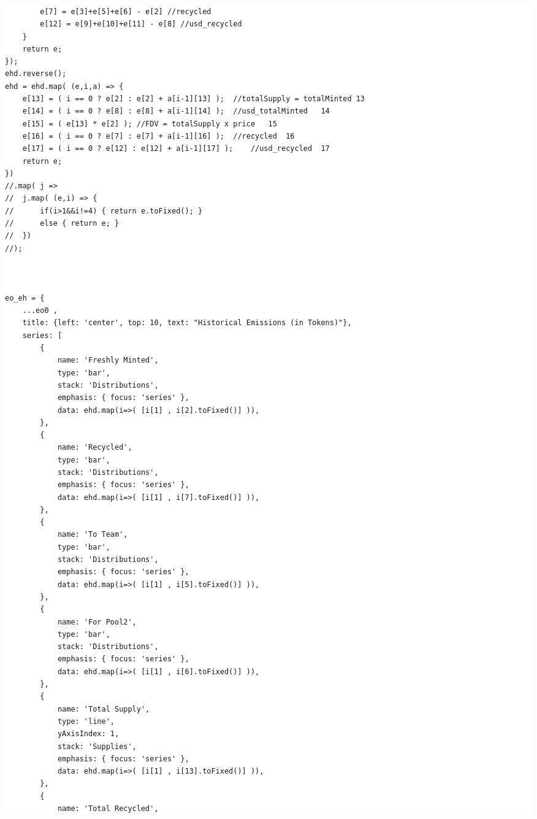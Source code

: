 			e[7] = e[3]+e[5]+e[6] - e[2] //recycled
			e[12] = e[9]+e[10]+e[11] - e[8] //usd_recycled
		}
		return e;
	});
	ehd.reverse();
	ehd = ehd.map( (e,i,a) => {
		e[13] = ( i == 0 ? e[2] : e[2] + a[i-1][13] );	//totalSupply = totalMinted	13
		e[14] = ( i == 0 ? e[8] : e[8] + a[i-1][14] );	//usd_totalMinted	14
		e[15] = ( e[13] * e[2] ); //FDV = totalSupply x price	15
		e[16] = ( i == 0 ? e[7] : e[7] + a[i-1][16] );	//recycled	16
		e[17] = ( i == 0 ? e[12] : e[12] + a[i-1][17] );	//usd_recycled	17
		return e;
	})
	//.map( j =>
	// 	j.map( (e,i) => {
	//		if(i>1&&i!=4) { return e.toFixed(); }
	//		else { return e; }
	//	})
	//);



	eo_eh = {
  		...eo0 ,
  		title: {left: 'center', top: 10, text: "Historical Emissions (in Tokens)"},
  		series: [
    		{
      			name: 'Freshly Minted',
      			type: 'bar',
      			stack: 'Distributions',
      			emphasis: { focus: 'series' },
      			data: ehd.map(i=>( [i[1] , i[2].toFixed()] )),
    		},
    		{
      			name: 'Recycled',
      			type: 'bar',
      			stack: 'Distributions',
      			emphasis: { focus: 'series' },
      			data: ehd.map(i=>( [i[1] , i[7].toFixed()] )),
    		},
    		{
      			name: 'To Team',
      			type: 'bar',
      			stack: 'Distributions',
      			emphasis: { focus: 'series' },
      			data: ehd.map(i=>( [i[1] , i[5].toFixed()] )),
    		},
    		{
      			name: 'For Pool2',
      			type: 'bar',
      			stack: 'Distributions',
      			emphasis: { focus: 'series' },
      			data: ehd.map(i=>( [i[1] , i[6].toFixed()] )),
    		},
    		{
      			name: 'Total Supply',
      			type: 'line',
      			yAxisIndex: 1,
      			stack: 'Supplies',
      			emphasis: { focus: 'series' },
      			data: ehd.map(i=>( [i[1] , i[13].toFixed()] )),
    		},
    		{
      			name: 'Total Recycled',